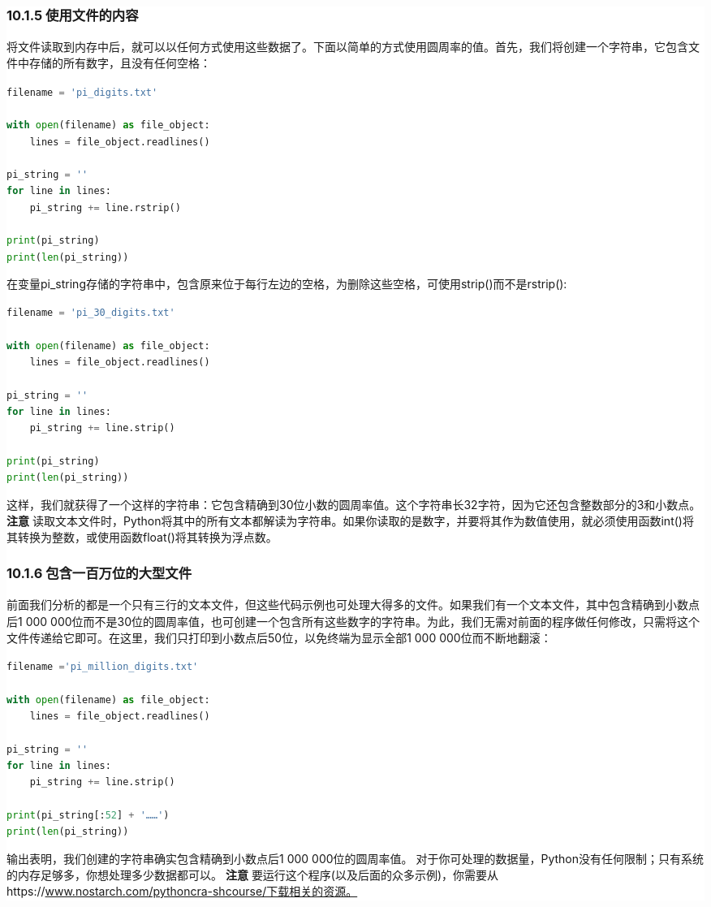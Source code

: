 ### 10.1.5 使用文件的内容
将文件读取到内存中后，就可以以任何方式使用这些数据了。下面以简单的方式使用圆周率的值。首先，我们将创建一个字符串，它包含文件中存储的所有数字，且没有任何空格：
```Python
filename = 'pi_digits.txt'

with open(filename) as file_object:
    lines = file_object.readlines()

pi_string = ''
for line in lines:
    pi_string += line.rstrip()

print(pi_string)
print(len(pi_string))
```
在变量pi_string存储的字符串中，包含原来位于每行左边的空格，为删除这些空格，可使用strip()而不是rstrip():
```Python
filename = 'pi_30_digits.txt'

with open(filename) as file_object:
    lines = file_object.readlines()

pi_string = ''
for line in lines:
    pi_string += line.strip()

print(pi_string)
print(len(pi_string))
```
这样，我们就获得了一个这样的字符串：它包含精确到30位小数的圆周率值。这个字符串长32字符，因为它还包含整数部分的3和小数点。
**注意**
读取文本文件时，Python将其中的所有文本都解读为字符串。如果你读取的是数字，并要将其作为数值使用，就必须使用函数int()将其转换为整数，或使用函数float()将其转换为浮点数。
### 10.1.6 包含一百万位的大型文件
前面我们分析的都是一个只有三行的文本文件，但这些代码示例也可处理大得多的文件。如果我们有一个文本文件，其中包含精确到小数点后1 000 000位而不是30位的圆周率值，也可创建一个包含所有这些数字的字符串。为此，我们无需对前面的程序做任何修改，只需将这个文件传递给它即可。在这里，我们只打印到小数点后50位，以免终端为显示全部1 000 000位而不断地翻滚：
```Python
filename ='pi_million_digits.txt'

with open(filename) as file_object:
    lines = file_object.readlines()

pi_string = ''
for line in lines:
    pi_string += line.strip()

print(pi_string[:52] + '……')
print(len(pi_string))
```
输出表明，我们创建的字符串确实包含精确到小数点后1 000 000位的圆周率值。
对于你可处理的数据量，Python没有任何限制；只有系统的内存足够多，你想处理多少数据都可以。
**注意** 要运行这个程序(以及后面的众多示例)，你需要从https://www.nostarch.com/pythoncra-shcourse/下载相关的资源。
